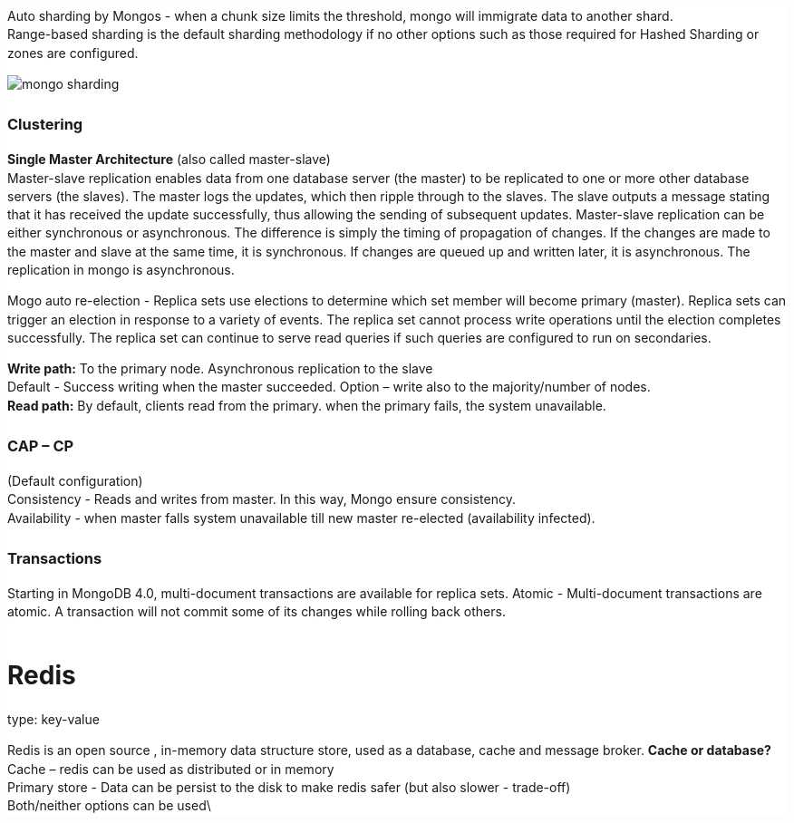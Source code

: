 Auto sharding by Mongos - when a chunk size limits the threshold, mongo will immigrate data to another shard.  
Range-based sharding is the default sharding methodology if no other options such as those required for Hashed Sharding or zones are configured.

  ![mongo sharding](https://user-images.githubusercontent.com/58383975/97004874-58677000-1546-11eb-887c-ca1d73eb7498.png)

### Clustering
**Single Master Architecture** (also called master-slave)\
Master-slave replication enables data from one database server (the master) to be replicated to one or more other database servers (the slaves). The master logs the updates, which then ripple through to the slaves. The slave outputs a message stating that it has received the update successfully, thus allowing the sending of subsequent updates. Master-slave replication can be either synchronous or asynchronous. The difference is simply the timing of propagation of changes. If the changes are made to the master and slave at the same time, it is synchronous. If changes are queued up and written later, it is asynchronous. The replication in mongo is asynchronous.

Mogo auto re-election - Replica sets use elections to determine which set member will become primary (master). Replica sets can trigger an election in response to a variety of events. The replica set cannot process write operations until the election completes successfully. The replica set can continue to serve read queries if such queries are configured to run on secondaries.

**Write path:**
To the primary node.  Asynchronous replication to the slave\
Default - Success writing when the master succeeded. Option – write also to the majority/number of nodes.\
**Read path:**
 By default, clients read from the primary. when the primary fails, the system unavailable. 

### CAP – CP

(Default configuration)\
Consistency - Reads and writes from master. In this way, Mongo ensure consistency.  
Availability - when master falls system unavailable till new master re-elected (availability infected). 

### Transactions
Starting in MongoDB 4.0, multi-document transactions are available for replica sets.
Atomic - Multi-document transactions are atomic. A transaction will not commit some of its changes while rolling back others.

# Redis
type: key-value

Redis is an open source , in-memory data structure store, used as a database, cache and message broker. 
**Cache or database?**\
Cache – redis can be used as distributed or in memory\
Primary store - Data can be persist to the disk to make redis safer (but also slower - trade-off)\
Both/neither options can be used\
